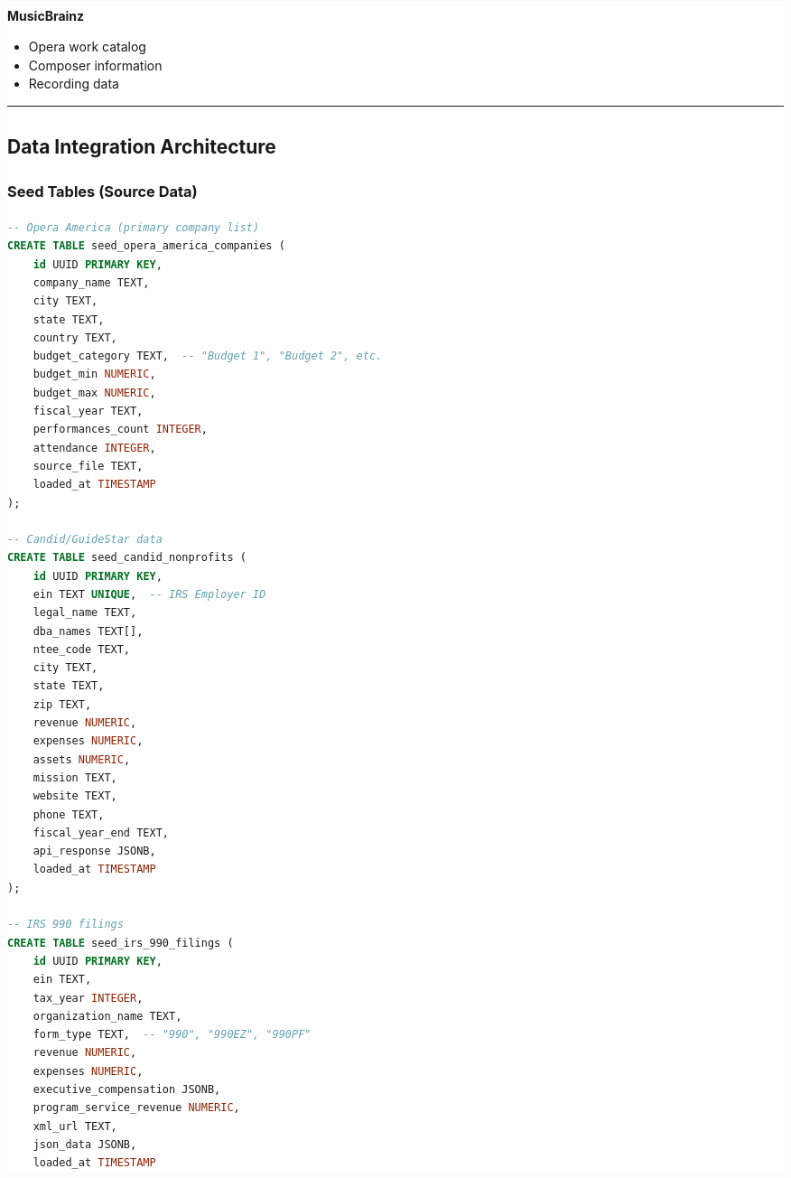 **MusicBrainz**
- Opera work catalog
- Composer information
- Recording data

---

## Data Integration Architecture

### Seed Tables (Source Data)

```sql
-- Opera America (primary company list)
CREATE TABLE seed_opera_america_companies (
    id UUID PRIMARY KEY,
    company_name TEXT,
    city TEXT,
    state TEXT,
    country TEXT,
    budget_category TEXT,  -- "Budget 1", "Budget 2", etc.
    budget_min NUMERIC,
    budget_max NUMERIC,
    fiscal_year TEXT,
    performances_count INTEGER,
    attendance INTEGER,
    source_file TEXT,
    loaded_at TIMESTAMP
);

-- Candid/GuideStar data
CREATE TABLE seed_candid_nonprofits (
    id UUID PRIMARY KEY,
    ein TEXT UNIQUE,  -- IRS Employer ID
    legal_name TEXT,
    dba_names TEXT[],
    ntee_code TEXT,
    city TEXT,
    state TEXT,
    zip TEXT,
    revenue NUMERIC,
    expenses NUMERIC,
    assets NUMERIC,
    mission TEXT,
    website TEXT,
    phone TEXT,
    fiscal_year_end TEXT,
    api_response JSONB,
    loaded_at TIMESTAMP
);

-- IRS 990 filings
CREATE TABLE seed_irs_990_filings (
    id UUID PRIMARY KEY,
    ein TEXT,
    tax_year INTEGER,
    organization_name TEXT,
    form_type TEXT,  -- "990", "990EZ", "990PF"
    revenue NUMERIC,
    expenses NUMERIC,
    executive_compensation JSONB,
    program_service_revenue NUMERIC,
    xml_url TEXT,
    json_data JSONB,
    loaded_at TIMESTAMP
```